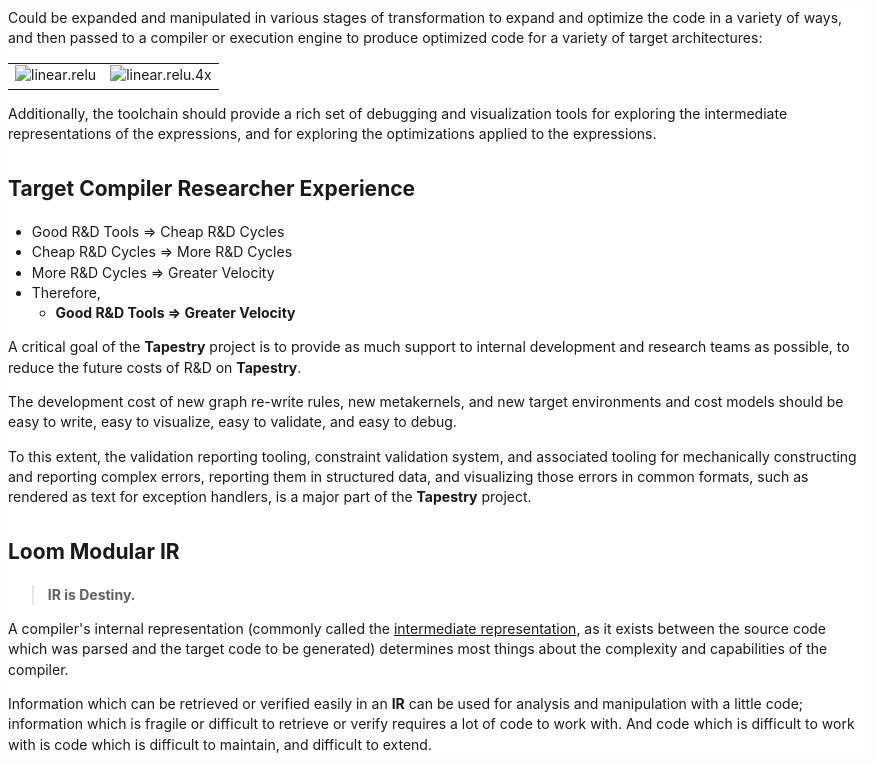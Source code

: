 Could be expanded and manipulated in various stages of transformation to expand and optimize the
code in a variety of ways, and then passed to a compiler or execution engine to produce optimized
code for a variety of target architectures:

<table style="border: 0">
  <tr>
    <td>
      <div style="width: 100%; margin: auto">
        <img alt="linear.relu" src="/2024/03/08/Tapestry-Project-Overview/linear.relu.ortho.jpg"/>
      </div>
    </td>
    <td>
      <div style="width: 100%; margin: auto">
        <img alt="linear.relu.4x" src="/2024/03/08/Tapestry-Project-Overview/linear.relu.4x.ortho.jpg"/>
      </div>
    </td>
  </tr>
</table>

Additionally, the toolchain should provide a rich set of debugging and visualization tools for
exploring the intermediate representations of the expressions, and for exploring the optimizations
applied to the expressions.

## Target Compiler Researcher Experience

- Good R&D Tools => Cheap R&D Cycles
- Cheap R&D Cycles => More R&D Cycles
- More R&D Cycles => Greater Velocity
- Therefore,
    - **Good R&D Tools => Greater Velocity**

A critical goal of the **Tapestry** project is to provide as much support to internal development
and research teams as possible, to reduce the future costs of R&D on **Tapestry**.

The development cost of new graph re-write rules, new metakernels, and new target environments and
cost models should be easy to write, easy to visualize, easy to validate, and easy to debug.

To this extent, the validation reporting tooling, constraint validation system, and associated
tooling for mechanically constructing and reporting complex errors, reporting them in structured
data, and visualizing those errors in common formats, such as rendered as text for exception
handlers, is a major part of the **Tapestry** project.

## Loom Modular IR

> **IR is Destiny.**

A compiler's internal representation (commonly called the
[intermediate representation](https://en.wikipedia.org/wiki/Intermediate_representation), as it
exists between the source code which was parsed and the target code to be generated) determines most
things about the complexity and capabilities of the compiler.

Information which can be retrieved or verified easily in an **IR** can be used for analysis and
manipulation with a little code; information which is fragile or difficult to retrieve or verify
requires a lot of code to work with. And code which is difficult to work with is code which is
difficult to maintain, and difficult to extend.
